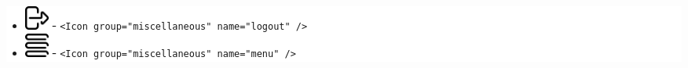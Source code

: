  - <img src="./miscellaneous/147-logout.png" height="30" width="30" /> - `<Icon group="miscellaneous" name="logout" />`
 - <img src="./miscellaneous/148-menu.png" height="30" width="30" /> - `<Icon group="miscellaneous" name="menu" />`